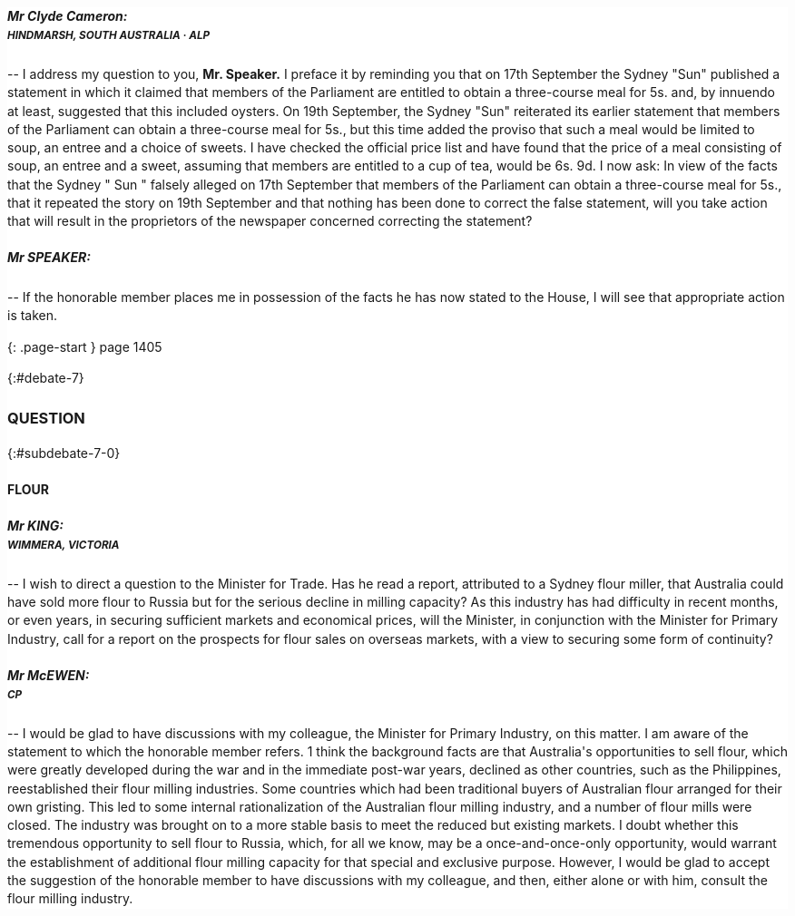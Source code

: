 ##### Mr Clyde Cameron:<br><small class="text-muted">HINDMARSH, SOUTH AUSTRALIA &middot; ALP</small>

-- I address my question to you,  **Mr. Speaker.**  I preface it by reminding you that on 17th September the Sydney "Sun" published a statement in which it claimed that members of the Parliament are entitled to obtain a three-course meal for 5s. and, by innuendo at least, suggested that this included oysters. On 19th September, the Sydney "Sun" reiterated its earlier statement that members of the Parliament can obtain a three-course meal for 5s., but this time added the proviso that such a meal would be limited to soup, an entree and a choice of sweets. I have checked the official price list and have found that the price of a meal consisting of soup, an entree and a sweet, assuming that members are entitled to a cup of tea, would be 6s. 9d. I now ask: In view of the facts that the Sydney " Sun " falsely alleged on 17th September that members of the Parliament can obtain a three-course meal for 5s., that it repeated the story on 19th September and that nothing has been done to correct the false statement, will you take action that will result in the proprietors of the newspaper concerned correcting the statement? 

##### Mr SPEAKER:

-- If the honorable member places me in possession of the facts he has now stated to the House, I will see that appropriate action is taken. 

{: .page-start }
page 1405

{:#debate-7}
### QUESTION

{:#subdebate-7-0}
#### FLOUR

##### Mr KING:<br><small class="text-muted">WIMMERA, VICTORIA</small>

-- I wish to direct a question to the Minister for Trade. Has he read a report, attributed to a Sydney flour miller, that Australia could have sold more flour to Russia but for the serious decline in milling capacity? As this industry has had difficulty in recent months, or even years, in securing sufficient markets and economical prices, will the Minister, in conjunction with the Minister for Primary Industry, call for a report on the prospects for flour sales on overseas markets, with a view to securing some form of continuity? 

##### Mr McEWEN:<br><small class="text-muted">CP</small>

-- I would be glad to have discussions with my colleague, the Minister for Primary Industry, on this matter. I am aware of the statement to which the honorable member refers. 1 think the background facts are that Australia's opportunities to sell flour, which were greatly developed during the war and in the immediate post-war years, declined as other countries, such as the Philippines, reestablished their flour milling industries. Some countries which had been traditional buyers of Australian flour arranged for their own gristing. This led to some internal rationalization of the Australian flour milling industry, and a number of flour mills were closed. The industry was brought on to a more stable basis to meet the reduced but existing markets. I doubt whether this tremendous opportunity to sell flour to Russia, which, for all we know, may be a once-and-once-only opportunity, would warrant the establishment of additional flour milling capacity for that special and exclusive purpose. However, I would be glad to accept the suggestion of the honorable member to have discussions with my colleague, and then, either alone or with him, consult the flour milling industry. 
